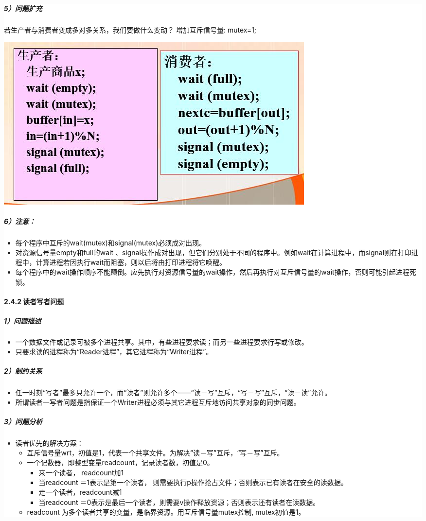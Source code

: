 ##### 5）问题扩充

若生产者与消费者变成多对多关系，我们要做什么变动？
增加互斥信号量: mutex=1;

![](Os-ch-2/2.4-2.jpg)

##### 6）注意：

+ 每个程序中互斥的wait(mutex)和signal(mutex)必须成对出现。
+ 对资源信号量empty和full的wait 、signal操作成对出现，但它们分别处于不同的程序中。例如wait在计算进程中，而signal则在打印进程中，计算进程若因执行wait而阻塞，则以后将由打印进程将它唤醒。
+ 每个程序中的wait操作顺序不能颠倒。应先执行对资源信号量的wait操作，然后再执行对互斥信号量的wait操作，否则可能引起进程死锁。

#### 2.4.2 读者写者问题

##### 1）问题描述

+ 一个数据文件或记录可被多个进程共享。其中，有些进程要求读；而另一些进程要求行写或修改。
+ 只要求读的进程称为“Reader进程”，其它进程称为“Writer进程”。

##### 2）制约关系

- 任一时刻“写者”最多只允许一个，而“读者”则允许多个――“读－写”互斥，“写－写”互斥，“读－读”允许。
- 所谓读者一写者问题是指保证一个Writer进程必须与其它进程互斥地访问共享对象的同步问题。

##### 3）问题分析

+ 读者优先的解决方案：
  + 互斥信号量wrt，初值是1，代表一个共享文件。为解决“读－写”互斥，“写－写”互斥。
  + 一个记数器，即整型变量readcount，记录读者数，初值是0。
    + 来一个读者， readcount加1
    + 当readcount ＝1表示是第一个读者， 则需要执行p操作抢占文件；否则表示已有读者在安全的读数据。
    + 走一个读者，readcount减1
    + 当readcount ＝0表示是最后一个读者，则需要v操作释放资源；否则表示还有读者在读数据。
  + readcount 为多个读者共享的变量，是临界资源。用互斥信号量mutex控制, mutex初值是1。
